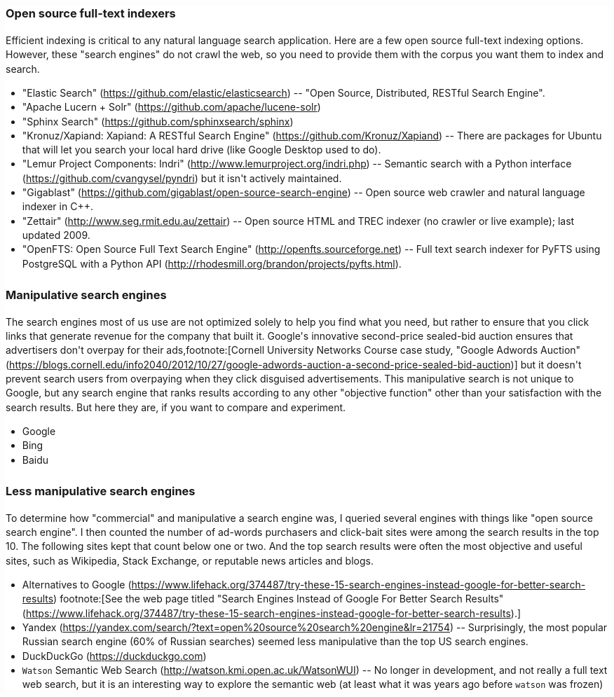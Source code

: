 ### Open source full-text indexers

Efficient indexing is critical to any natural language search application.
Here are a few open source full-text indexing options.
However, these "search engines" do not crawl the web, so you need to provide them with the corpus you want them to index and search.

* "Elastic Search" (https://github.com/elastic/elasticsearch) -- "Open Source, Distributed, RESTful Search Engine".
* "Apache Lucern + Solr" (https://github.com/apache/lucene-solr)
* "Sphinx Search" (https://github.com/sphinxsearch/sphinx)
* "Kronuz/Xapiand: Xapiand: A RESTful Search Engine" (https://github.com/Kronuz/Xapiand) -- There are packages for Ubuntu that will let you search your local hard drive (like Google Desktop used to do).
* "Lemur Project Components: Indri" (http://www.lemurproject.org/indri.php) -- Semantic search with a Python interface (https://github.com/cvangysel/pyndri) but it isn't actively maintained.
* "Gigablast" (https://github.com/gigablast/open-source-search-engine) -- Open source web crawler and natural language indexer in C++.
* "Zettair" (http://www.seg.rmit.edu.au/zettair) -- Open source HTML and TREC indexer (no crawler or live example); last updated 2009.
* "OpenFTS: Open Source Full Text Search Engine" (http://openfts.sourceforge.net) -- Full text search indexer for PyFTS using PostgreSQL with a Python API (http://rhodesmill.org/brandon/projects/pyfts.html).

### Manipulative search engines

The search engines most of us use are not optimized solely to help you find what you need, but rather to ensure that you click  links that generate revenue for the company that built it.
Google's innovative second-price sealed-bid auction ensures that advertisers don't overpay for their ads,footnote:[Cornell University Networks Course case study, "Google Adwords Auction" (https://blogs.cornell.edu/info2040/2012/10/27/google-adwords-auction-a-second-price-sealed-bid-auction)] but it doesn't prevent search users from  overpaying when they click disguised advertisements.
This manipulative search is not unique to Google, but any search engine that ranks results according to any other "objective function" other than your satisfaction with the search results.
But here they are, if you want to compare and experiment.

* Google
* Bing
* Baidu

### Less manipulative search engines

To determine how "commercial" and manipulative a search engine was, I queried several engines with things like "open source search engine".
I then counted the number of ad-words purchasers and click-bait sites were among the search results in the top 10.
The following sites kept that count below one or two.
And the top search results were often the most objective and useful sites, such as Wikipedia, Stack Exchange, or reputable news articles and blogs.

* Alternatives to Google (https://www.lifehack.org/374487/try-these-15-search-engines-instead-google-for-better-search-results) footnote:[See the web page titled "Search Engines Instead of Google For Better Search Results" (https://www.lifehack.org/374487/try-these-15-search-engines-instead-google-for-better-search-results).]
* Yandex (https://yandex.com/search/?text=open%20source%20search%20engine&lr=21754) -- Surprisingly, the most popular Russian search engine (60% of Russian searches) seemed less manipulative than the top US search engines.
* DuckDuckGo (https://duckduckgo.com)
* `Watson` Semantic Web Search (http://watson.kmi.open.ac.uk/WatsonWUI) -- No longer in development, and not really a full text web search, but it is an interesting way to explore the semantic web (at least what it was years ago before `watson` was frozen)
